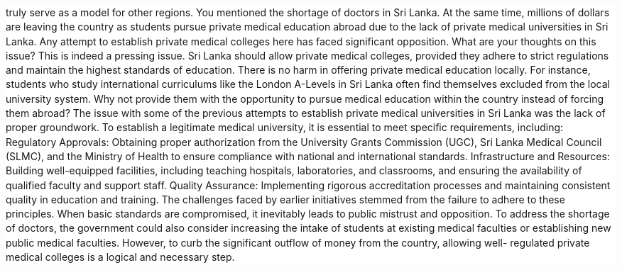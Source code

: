 truly serve as a model for other regions.
You mentioned the shortage of doctors 
in Sri Lanka. At the same time, 
millions of dollars are leaving the 
country as students pursue private 
medical education abroad due to the 
lack of private medical universities 
in Sri Lanka. Any attempt to establish 
private medical colleges here has 
faced significant opposition. What are 
your thoughts on this issue?
This is indeed a pressing issue. Sri Lanka 
should allow private medical colleges, 
provided they adhere to strict regulations and 
maintain the highest standards of education. 
There is no harm in offering private medical 
education locally. For instance, students 
who study international curriculums like 
the London A-Levels in Sri Lanka often find 
themselves excluded from the local university 
system. Why not provide them with the 
opportunity to pursue medical education 
within the country instead of forcing them 
abroad?
The issue with some of the previous attempts 
to establish private medical universities in Sri 
Lanka was the lack of proper groundwork. 
To establish a legitimate medical university, 
it is essential to meet specific requirements, 
including:
Regulatory Approvals: Obtaining proper 
authorization from the University Grants 
Commission (UGC), Sri Lanka Medical 
Council (SLMC), and the Ministry of Health 
to ensure compliance with national and 
international standards.
Infrastructure and Resources: Building 
well-equipped facilities, including teaching 
hospitals, laboratories, and classrooms, and 
ensuring the availability of qualified faculty 
and support staff.
Quality Assurance: Implementing rigorous 
accreditation processes and maintaining 
consistent quality in education and training.
The challenges faced by earlier initiatives 
stemmed from the failure to adhere to 
these principles. When basic standards are 
compromised, it inevitably leads to public 
mistrust and opposition.
To address the shortage of doctors, the 
government could also consider increasing the 
intake of students at existing medical faculties 
or establishing new public medical faculties. 
However, to curb the significant outflow 
of money from the country, allowing well-
regulated private medical colleges is a logical 
and necessary step.

